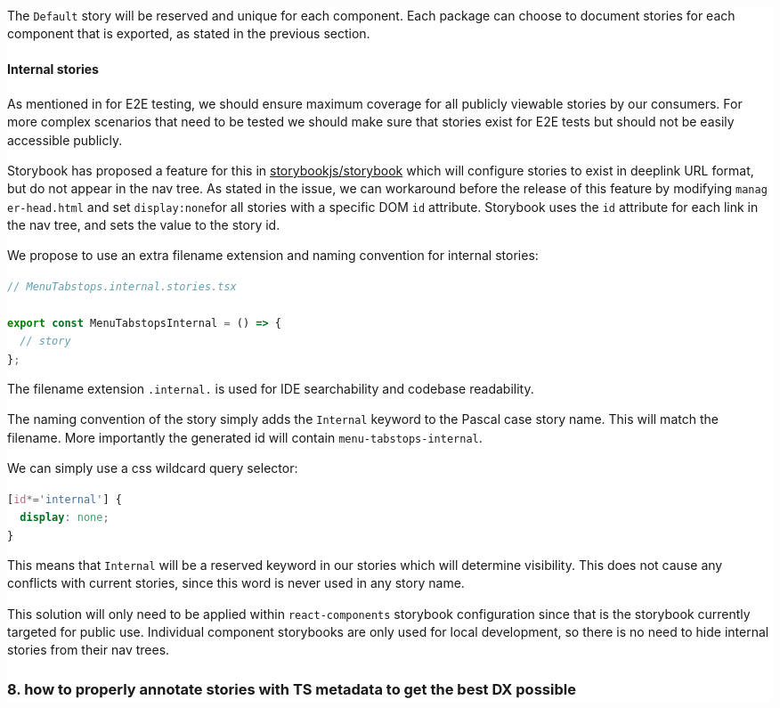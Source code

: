 The `Default` story will be reserved and unique for each component. Each package can choose to document stories for each
component that is exported, as stated in the previous section.

#### Internal stories

As mentioned in for E2E testing, we should ensure maximum coverage for all publicly viewable stories by our consumers.
For more complex scenarios that need to be tested we should make sure that stories exist for E2E tests but should not be
easily accessible publicly.

Storybook has proposed a feature for this in [storybookjs/storybook](https://github.com/storybookjs/storybook/issues/9209)
which will configure stories to exist in deeplink URL format, but do not appear in the nav tree. As stated in the issue,
we can workaround before the release of this feature by modifying `manager-head.html` and set `display:none`for all
stories with a specific DOM `id` attribute. Storybook uses the `id` attribute for each link in the nav tree, and sets
the value to the story id.

We propose to use an extra filename extension and naming convention for internal stories:

```ts
// MenuTabstops.internal.stories.tsx

export const MenuTabstopsInternal = () => {
  // story
};
```

The filename extension `.internal.` is used for IDE searchability and codebase readability.

The naming convention of the story simply adds the `Internal` keyword to the Pascal case story name. This will match the
filename. More importantly the generated id will contain `menu-tabstops-internal`.

We can simply use a css wildcard query selector:

```css
[id*='internal'] {
  display: none;
}
```

This means that `Internal` will be a reserved keyword in our stories which will determine visibility. This does not cause
any conflicts with current stories, since this word is never used in any story name.

This solution will only need to be applied within `react-components` storybook configuration since that is the storybook currently targeted for
public use. Individual component storybooks are only used for local development, so there is no need to hide internal stories from their nav trees.

### 8. how to properly annotate stories with TS metadata to get the best DX possible

